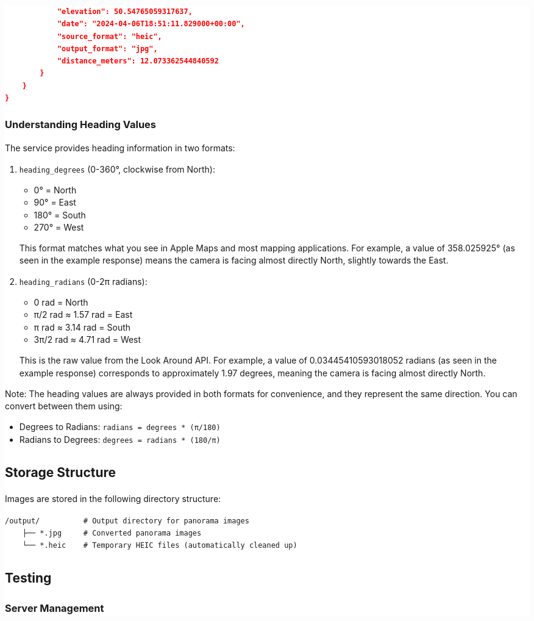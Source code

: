 ```json
            "elevation": 50.54765059317637,
            "date": "2024-04-06T18:51:11.829000+00:00",
            "source_format": "heic",
            "output_format": "jpg",
            "distance_meters": 12.073362544840592
        }
    }
}
```

### Understanding Heading Values

The service provides heading information in two formats:

1. `heading_degrees` (0-360°, clockwise from North):
   - 0° = North
   - 90° = East
   - 180° = South
   - 270° = West

   This format matches what you see in Apple Maps and most mapping applications. For example, a value of 358.025925° (as seen in the example response) means the camera is facing almost directly North, slightly towards the East.

2. `heading_radians` (0-2π radians):
   - 0 rad = North
   - π/2 rad ≈ 1.57 rad = East
   - π rad ≈ 3.14 rad = South
   - 3π/2 rad ≈ 4.71 rad = West

   This is the raw value from the Look Around API. For example, a value of 0.03445410593018052 radians (as seen in the example response) corresponds to approximately 1.97 degrees, meaning the camera is facing almost directly North.

Note: The heading values are always provided in both formats for convenience, and they represent the same direction. You can convert between them using:
- Degrees to Radians: `radians = degrees * (π/180)`
- Radians to Degrees: `degrees = radians * (180/π)`

## Storage Structure

Images are stored in the following directory structure:

```
/output/          # Output directory for panorama images
    ├── *.jpg     # Converted panorama images
    └── *.heic    # Temporary HEIC files (automatically cleaned up)
```

## Testing

### Server Management
